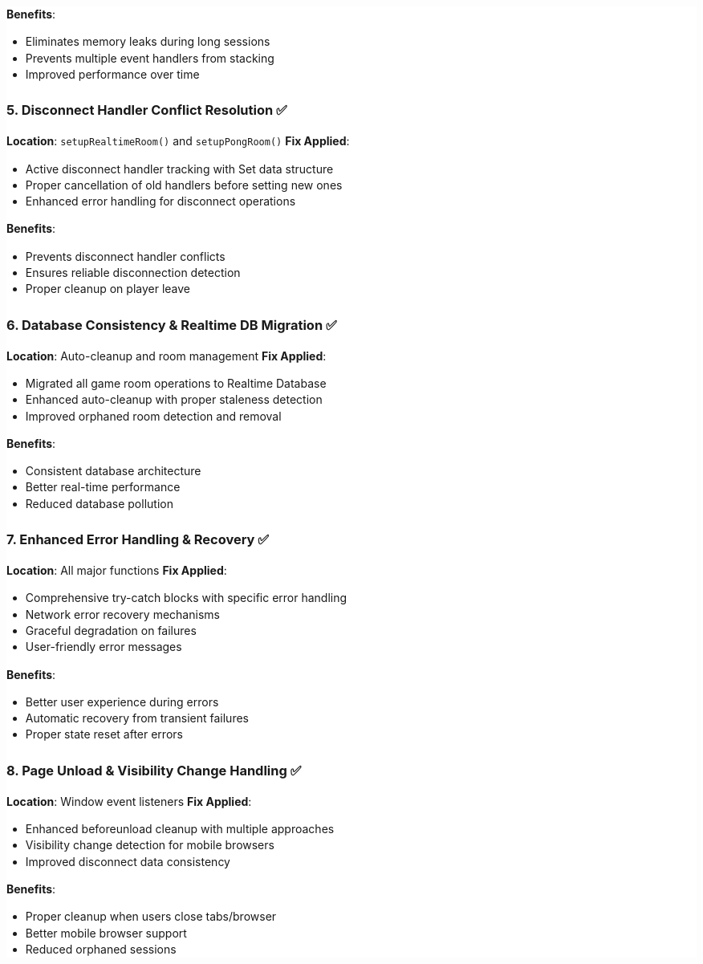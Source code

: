 **Benefits**:
- Eliminates memory leaks during long sessions
- Prevents multiple event handlers from stacking
- Improved performance over time

### 5. **Disconnect Handler Conflict Resolution** ✅
**Location**: `setupRealtimeRoom()` and `setupPongRoom()`
**Fix Applied**:
- Active disconnect handler tracking with Set data structure
- Proper cancellation of old handlers before setting new ones
- Enhanced error handling for disconnect operations

**Benefits**:
- Prevents disconnect handler conflicts
- Ensures reliable disconnection detection
- Proper cleanup on player leave

### 6. **Database Consistency & Realtime DB Migration** ✅
**Location**: Auto-cleanup and room management
**Fix Applied**:
- Migrated all game room operations to Realtime Database
- Enhanced auto-cleanup with proper staleness detection
- Improved orphaned room detection and removal

**Benefits**:
- Consistent database architecture
- Better real-time performance
- Reduced database pollution

### 7. **Enhanced Error Handling & Recovery** ✅
**Location**: All major functions
**Fix Applied**:
- Comprehensive try-catch blocks with specific error handling
- Network error recovery mechanisms
- Graceful degradation on failures
- User-friendly error messages

**Benefits**:
- Better user experience during errors
- Automatic recovery from transient failures
- Proper state reset after errors

### 8. **Page Unload & Visibility Change Handling** ✅
**Location**: Window event listeners
**Fix Applied**:
- Enhanced beforeunload cleanup with multiple approaches
- Visibility change detection for mobile browsers
- Improved disconnect data consistency

**Benefits**:
- Proper cleanup when users close tabs/browser
- Better mobile browser support
- Reduced orphaned sessions
